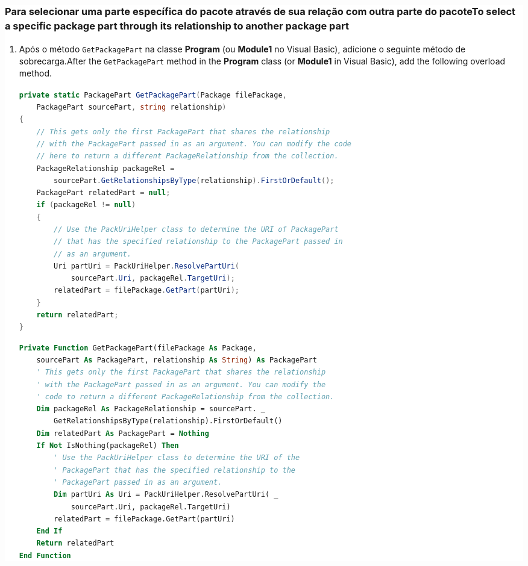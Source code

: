 ### <a name="to-select-a-specific-package-part-through-its-relationship-to-another-package-part"></a><span data-ttu-id="6dac7-222">Para selecionar uma parte específica do pacote através de sua relação com outra parte do pacote</span><span class="sxs-lookup"><span data-stu-id="6dac7-222">To select a specific package part through its relationship to another package part</span></span>

1. <span data-ttu-id="6dac7-223">Após o método `GetPackagePart` na classe **Program** (ou **Module1** no Visual Basic), adicione o seguinte método de sobrecarga.</span><span class="sxs-lookup"><span data-stu-id="6dac7-223">After the  `GetPackagePart` method in the **Program** class (or **Module1** in Visual Basic), add the following overload method.</span></span> 
    
    ```cs
    private static PackagePart GetPackagePart(Package filePackage, 
        PackagePart sourcePart, string relationship)
    {
        // This gets only the first PackagePart that shares the relationship
        // with the PackagePart passed in as an argument. You can modify the code
        // here to return a different PackageRelationship from the collection.
        PackageRelationship packageRel = 
            sourcePart.GetRelationshipsByType(relationship).FirstOrDefault();
        PackagePart relatedPart = null;
        if (packageRel != null)
        {
            // Use the PackUriHelper class to determine the URI of PackagePart
            // that has the specified relationship to the PackagePart passed in
            // as an argument.
            Uri partUri = PackUriHelper.ResolvePartUri(
                sourcePart.Uri, packageRel.TargetUri);
            relatedPart = filePackage.GetPart(partUri);
        }
        return relatedPart;
    }
    
    ```

    ```vb
    Private Function GetPackagePart(filePackage As Package, 
        sourcePart As PackagePart, relationship As String) As PackagePart
        ' This gets only the first PackagePart that shares the relationship
        ' with the PackagePart passed in as an argument. You can modify the
        ' code to return a different PackageRelationship from the collection.
        Dim packageRel As PackageRelationship = sourcePart. _
            GetRelationshipsByType(relationship).FirstOrDefault()
        Dim relatedPart As PackagePart = Nothing
        If Not IsNothing(packageRel) Then
            ' Use the PackUriHelper class to determine the URI of the 
            ' PackagePart that has the specified relationship to the 
            ' PackagePart passed in as an argument.
            Dim partUri As Uri = PackUriHelper.ResolvePartUri( _
                sourcePart.Uri, packageRel.TargetUri)
            relatedPart = filePackage.GetPart(partUri)
        End If
        Return relatedPart
    End Function
    ```
